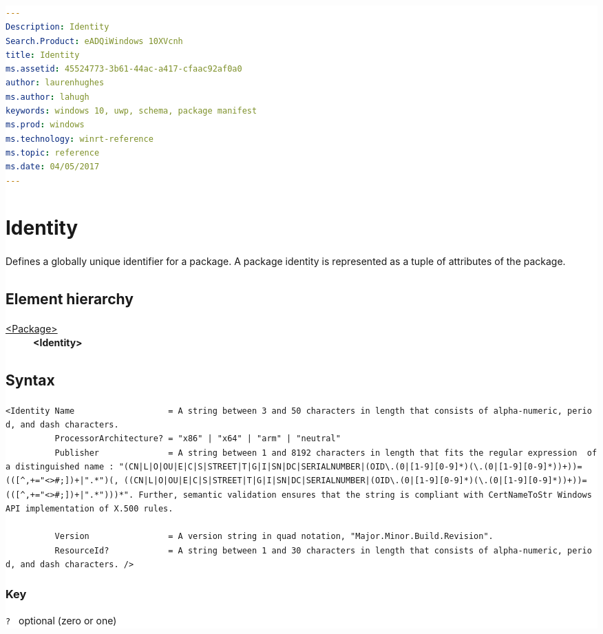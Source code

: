 ```yaml
---
Description: Identity
Search.Product: eADQiWindows 10XVcnh
title: Identity
ms.assetid: 45524773-3b61-44ac-a417-cfaac92af0a0
author: laurenhughes
ms.author: lahugh
keywords: windows 10, uwp, schema, package manifest
ms.prod: windows
ms.technology: winrt-reference
ms.topic: reference
ms.date: 04/05/2017
---
```


# Identity


Defines a globally unique identifier for a package. A package identity is represented as a tuple of attributes of the package.

## Element hierarchy

<dl>
<dt><a href="element-package.md">&lt;Package&gt;</a></dt>
<dd><b>&lt;Identity&gt;</b></dd>
</dl>

## Syntax

``` syntax
<Identity Name                   = A string between 3 and 50 characters in length that consists of alpha-numeric, period, and dash characters.
          ProcessorArchitecture? = "x86" | "x64" | "arm" | "neutral"
          Publisher              = A string between 1 and 8192 characters in length that fits the regular expression  of a distinguished name : "(CN|L|O|OU|E|C|S|STREET|T|G|I|SN|DC|SERIALNUMBER|(OID\.(0|[1-9][0-9]*)(\.(0|[1-9][0-9]*))+))=(([^,+="<>#;])+|".*")(, ((CN|L|O|OU|E|C|S|STREET|T|G|I|SN|DC|SERIALNUMBER|(OID\.(0|[1-9][0-9]*)(\.(0|[1-9][0-9]*))+))=(([^,+="<>#;])+|".*")))*". Further, semantic validation ensures that the string is compliant with CertNameToStr Windows API implementation of X.500 rules.

          Version                = A version string in quad notation, "Major.Minor.Build.Revision".
          ResourceId?            = A string between 1 and 30 characters in length that consists of alpha-numeric, period, and dash characters. />
```

### Key

`?`   optional (zero or one)
